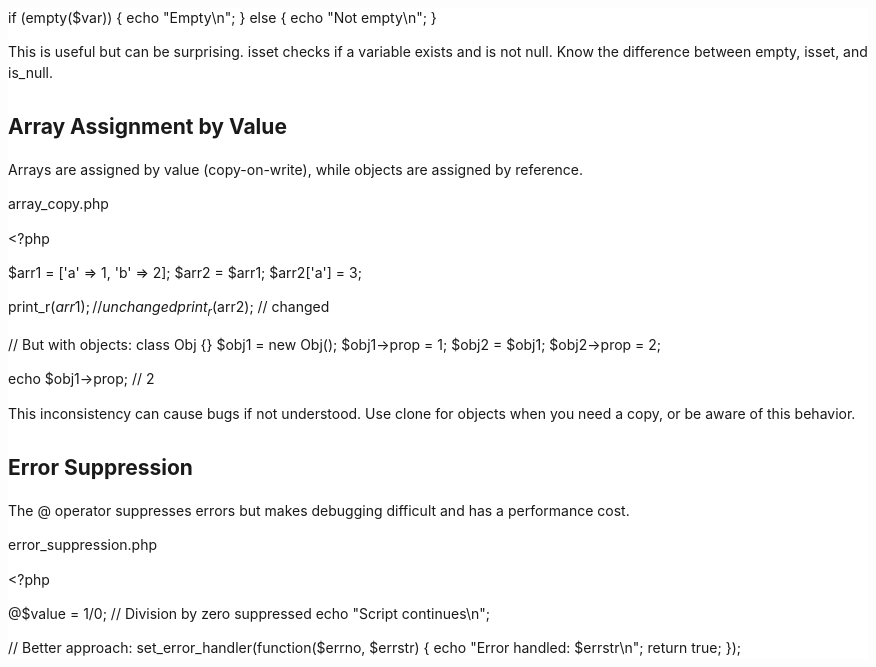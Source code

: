 if (empty($var)) {
    echo "Empty\n";
} else {
    echo "Not empty\n";
}

This is useful but can be surprising. isset checks if a variable
exists and is not null. Know the difference between empty,
isset, and is_null.

## Array Assignment by Value

Arrays are assigned by value (copy-on-write), while objects are assigned by
reference. 

array_copy.php
  

&lt;?php

$arr1 = ['a' =&gt; 1, 'b' =&gt; 2];
$arr2 = $arr1;
$arr2['a'] = 3;

print_r($arr1); // unchanged
print_r($arr2); // changed

// But with objects:
class Obj {}
$obj1 = new Obj();
$obj1-&gt;prop = 1;
$obj2 = $obj1;
$obj2-&gt;prop = 2;

echo $obj1-&gt;prop; // 2

This inconsistency can cause bugs if not understood. Use clone for objects when
you need a copy, or be aware of this behavior.

## Error Suppression

The @ operator suppresses errors but makes debugging difficult and
has a performance cost.

error_suppression.php
  

&lt;?php

@$value = 1/0; // Division by zero suppressed
echo "Script continues\n";

// Better approach:
set_error_handler(function($errno, $errstr) {
    echo "Error handled: $errstr\n";
    return true;
});
